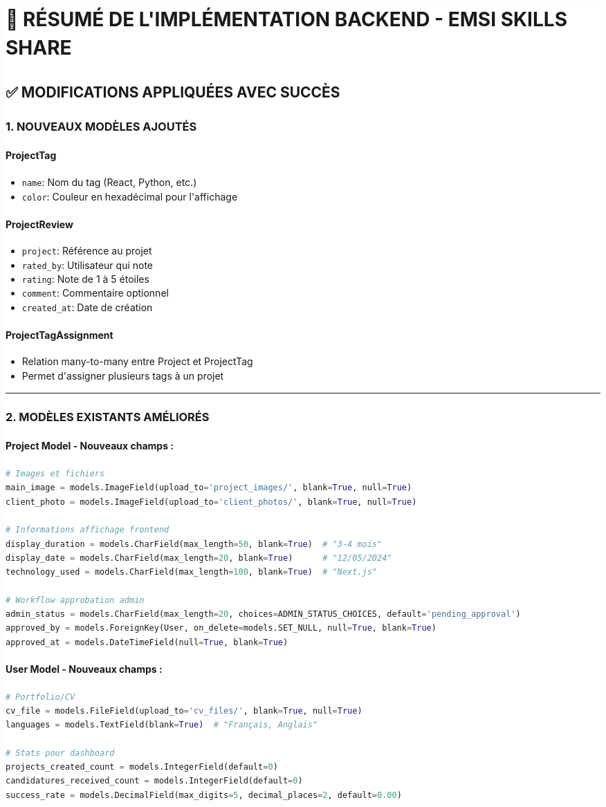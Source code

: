 # 🚀 RÉSUMÉ DE L'IMPLÉMENTATION BACKEND - EMSI SKILLS SHARE

## ✅ **MODIFICATIONS APPLIQUÉES AVEC SUCCÈS**

### **1. NOUVEAUX MODÈLES AJOUTÉS**

#### **ProjectTag**
- `name`: Nom du tag (React, Python, etc.)
- `color`: Couleur en hexadécimal pour l'affichage

#### **ProjectReview** 
- `project`: Référence au projet
- `rated_by`: Utilisateur qui note
- `rating`: Note de 1 à 5 étoiles
- `comment`: Commentaire optionnel
- `created_at`: Date de création

#### **ProjectTagAssignment**
- Relation many-to-many entre Project et ProjectTag
- Permet d'assigner plusieurs tags à un projet

---

### **2. MODÈLES EXISTANTS AMÉLIORÉS**

#### **Project Model - Nouveaux champs :**
```python
# Images et fichiers
main_image = models.ImageField(upload_to='project_images/', blank=True, null=True)
client_photo = models.ImageField(upload_to='client_photos/', blank=True, null=True)

# Informations affichage frontend
display_duration = models.CharField(max_length=50, blank=True)  # "3-4 mois"
display_date = models.CharField(max_length=20, blank=True)      # "12/05/2024"
technology_used = models.CharField(max_length=100, blank=True)  # "Next.js"

# Workflow approbation admin
admin_status = models.CharField(max_length=20, choices=ADMIN_STATUS_CHOICES, default='pending_approval')
approved_by = models.ForeignKey(User, on_delete=models.SET_NULL, null=True, blank=True)
approved_at = models.DateTimeField(null=True, blank=True)
```

#### **User Model - Nouveaux champs :**
```python
# Portfolio/CV
cv_file = models.FileField(upload_to='cv_files/', blank=True, null=True)
languages = models.TextField(blank=True)  # "Français, Anglais"

# Stats pour dashboard
projects_created_count = models.IntegerField(default=0)
candidatures_received_count = models.IntegerField(default=0)
success_rate = models.DecimalField(max_digits=5, decimal_places=2, default=0.00)
```
